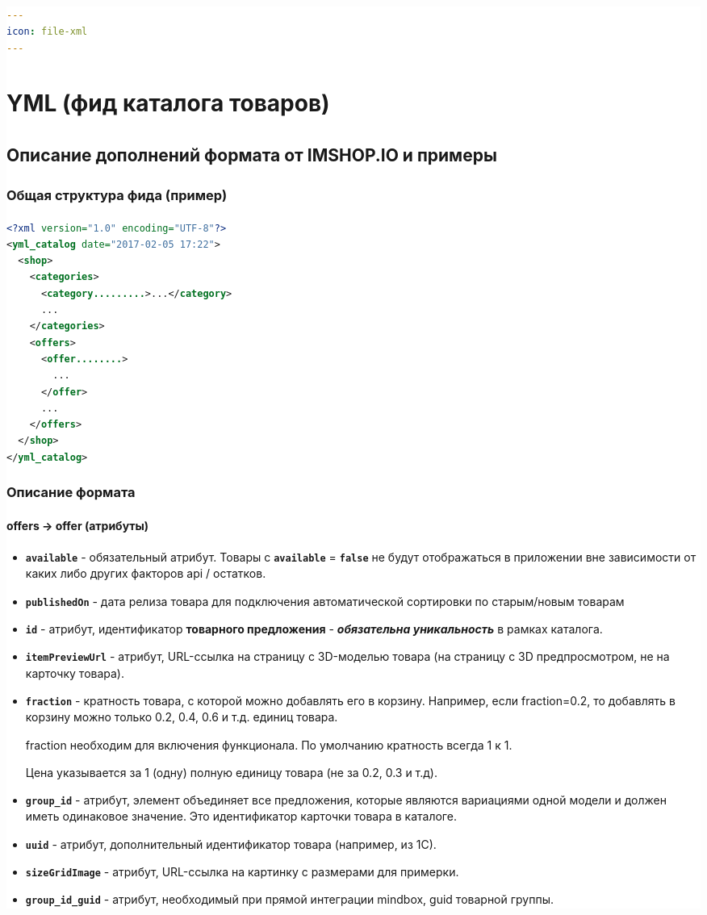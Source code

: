 ```yaml
---
icon: file-xml
---
```


# YML (фид каталога товаров)

## Описание дополнений формата от IMSHOP.IO и примеры

### Общая структура фида (пример)

```xml
<?xml version="1.0" encoding="UTF-8"?>
<yml_catalog date="2017-02-05 17:22">
  <shop>
    <categories>
      <category.........>...</category>
      ...
    </categories>
    <offers>
      <offer........>
        ...
      </offer>
      ...
    </offers>
  </shop>
</yml_catalog>
```

### Описание формата

#### **offers -> offer (атрибуты)**

* **`available`** - обязательный атрибут. Товары с **`available`** = **`false`** не будут отображаться в приложении вне зависимости от каких либо других факторов api / остатков.
* **`publishedOn`** - дата релиза товара для подключения автоматической сортировки по старым/новым товарам
* **`id`** - атрибут, идентификатор **товарного предложения** - _**обязательна уникальность**_ в рамках каталога.
* **`itemPreviewUrl`** - атрибут, URL-ссылка на страницу с 3D-моделью товара (на страницу с 3D предпросмотром, не на карточку товара).
*   **`fraction`** - кратность товара, с которой можно добавлять его в корзину. Например, если fraction=0.2, то добавлять в корзину можно только 0.2, 0.4, 0.6 и т.д. единиц товара.

    fraction необходим для включения функционала. По умолчанию кратность всегда 1 к 1.

    Цена указывается за 1 (одну) полную единицу товара (не за 0.2, 0.3 и т.д).
* **`group_id`** - атрибут, элемент объединяет все предложения, которые являются вариациями одной модели и должен иметь одинаковое значение. Это идентификатор карточки товара в каталоге.
* **`uuid`** - атрибут, дополнительный идентификатор товара (например, из 1С).
* **`sizeGridImage`** - атрибут, URL-ссылка на картинку с размерами для примерки.
* **`group_id_guid`** - атрибут, необходимый при прямой интеграции mindbox, guid товарной группы.
